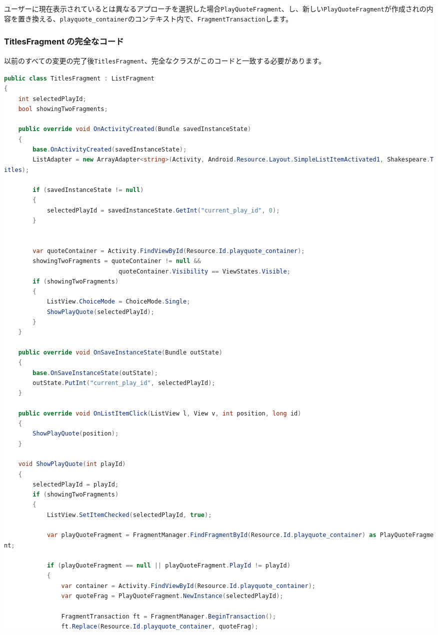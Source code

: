 ユーザーに現在表示されているとは異なるアプローチを選択した場合`PlayQuoteFragment`、し、新しい`PlayQuoteFragment`が作成されの内容を置き換える、`playquote_container`のコンテキスト内で、`FragmentTransaction`します。

### <a name="complete-code-for-titlesfragment"></a>TitlesFragment の完全なコード

以前のすべての変更の完了後`TitlesFragment`、完全なクラスがこのコードと一致する必要があります。

```csharp
public class TitlesFragment : ListFragment
{
    int selectedPlayId;
    bool showingTwoFragments;

    public override void OnActivityCreated(Bundle savedInstanceState)
    {
        base.OnActivityCreated(savedInstanceState);
        ListAdapter = new ArrayAdapter<string>(Activity, Android.Resource.Layout.SimpleListItemActivated1, Shakespeare.Titles);

        if (savedInstanceState != null)
        {
            selectedPlayId = savedInstanceState.GetInt("current_play_id", 0);
        }


        var quoteContainer = Activity.FindViewById(Resource.Id.playquote_container);
        showingTwoFragments = quoteContainer != null &&
                                quoteContainer.Visibility == ViewStates.Visible;
        if (showingTwoFragments)
        {
            ListView.ChoiceMode = ChoiceMode.Single;
            ShowPlayQuote(selectedPlayId);
        }
    }

    public override void OnSaveInstanceState(Bundle outState)
    {
        base.OnSaveInstanceState(outState);
        outState.PutInt("current_play_id", selectedPlayId);
    }

    public override void OnListItemClick(ListView l, View v, int position, long id)
    {
        ShowPlayQuote(position);
    }

    void ShowPlayQuote(int playId)
    {
        selectedPlayId = playId;
        if (showingTwoFragments)
        {
            ListView.SetItemChecked(selectedPlayId, true);

            var playQuoteFragment = FragmentManager.FindFragmentById(Resource.Id.playquote_container) as PlayQuoteFragment;

            if (playQuoteFragment == null || playQuoteFragment.PlayId != playId)
            {
                var container = Activity.FindViewById(Resource.Id.playquote_container);
                var quoteFrag = PlayQuoteFragment.NewInstance(selectedPlayId);

                FragmentTransaction ft = FragmentManager.BeginTransaction();
                ft.Replace(Resource.Id.playquote_container, quoteFrag);
```